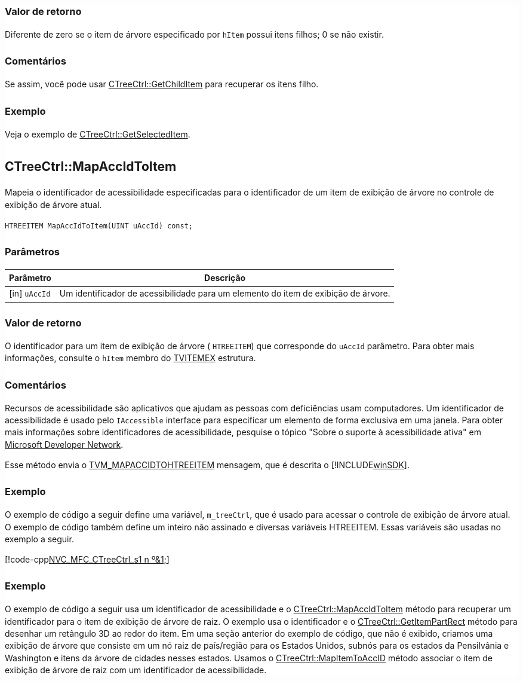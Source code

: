 ### <a name="return-value"></a>Valor de retorno  
 Diferente de zero se o item de árvore especificado por `hItem` possui itens filhos; 0 se não existir.  
  
### <a name="remarks"></a>Comentários  
 Se assim, você pode usar [CTreeCtrl::GetChildItem](#getchilditem) para recuperar os itens filho.  
  
### <a name="example"></a>Exemplo  
  Veja o exemplo de [CTreeCtrl::GetSelectedItem](#getselecteditem).  
  
##  <a name="a-namemapaccidtoitema--ctreectrlmapaccidtoitem"></a><a name="mapaccidtoitem"></a>CTreeCtrl::MapAccIdToItem  
 Mapeia o identificador de acessibilidade especificadas para o identificador de um item de exibição de árvore no controle de exibição de árvore atual.  
  
```  
HTREEITEM MapAccIdToItem(UINT uAccId) const;  
```  
  
### <a name="parameters"></a>Parâmetros  
  
|Parâmetro|Descrição|  
|---------------|-----------------|  
|[in] `uAccId`|Um identificador de acessibilidade para um elemento do item de exibição de árvore.|  
  
### <a name="return-value"></a>Valor de retorno  
 O identificador para um item de exibição de árvore ( `HTREEITEM`) que corresponde do `uAccId` parâmetro. Para obter mais informações, consulte o `hItem` membro do [TVITEMEX](http://msdn.microsoft.com/library/windows/desktop/bb773459) estrutura.  
  
### <a name="remarks"></a>Comentários  
 Recursos de acessibilidade são aplicativos que ajudam as pessoas com deficiências usam computadores. Um identificador de acessibilidade é usado pelo `IAccessible` interface para especificar um elemento de forma exclusiva em uma janela. Para obter mais informações sobre identificadores de acessibilidade, pesquise o tópico "Sobre o suporte à acessibilidade ativa" em [Microsoft Developer Network](http://go.microsoft.com/fwlink/linkid=56322).  
  
 Esse método envia o [TVM_MAPACCIDTOHTREEITEM](http://msdn.microsoft.com/library/windows/desktop/bb773734) mensagem, que é descrita o [!INCLUDE[winSDK](../../atl/includes/winsdk_md.md)].  
  
### <a name="example"></a>Exemplo  
 O exemplo de código a seguir define uma variável, `m_treeCtrl`, que é usado para acessar o controle de exibição de árvore atual. O exemplo de código também define um inteiro não assinado e diversas variáveis HTREEITEM. Essas variáveis são usadas no exemplo a seguir.  
  
 [!code-cpp[NVC_MFC_CTreeCtrl_s1 n º&1;](../../mfc/reference/codesnippet/cpp/ctreectrl-class_17.h)]  
  
### <a name="example"></a>Exemplo  
 O exemplo de código a seguir usa um identificador de acessibilidade e o [CTreeCtrl::MapAccIdToItem](#mapaccidtoitem) método para recuperar um identificador para o item de exibição de árvore de raiz. O exemplo usa o identificador e o [CTreeCtrl::GetItemPartRect](#getitempartrect) método para desenhar um retângulo 3D ao redor do item. Em uma seção anterior do exemplo de código, que não é exibido, criamos uma exibição de árvore que consiste em um nó raiz de país/região para os Estados Unidos, subnós para os estados da Pensilvânia e Washington e itens da árvore de cidades nesses estados. Usamos o [CTreeCtrl::MapItemToAccID](#mapitemtoaccid) método associar o item de exibição de árvore de raiz com um identificador de acessibilidade.  
  